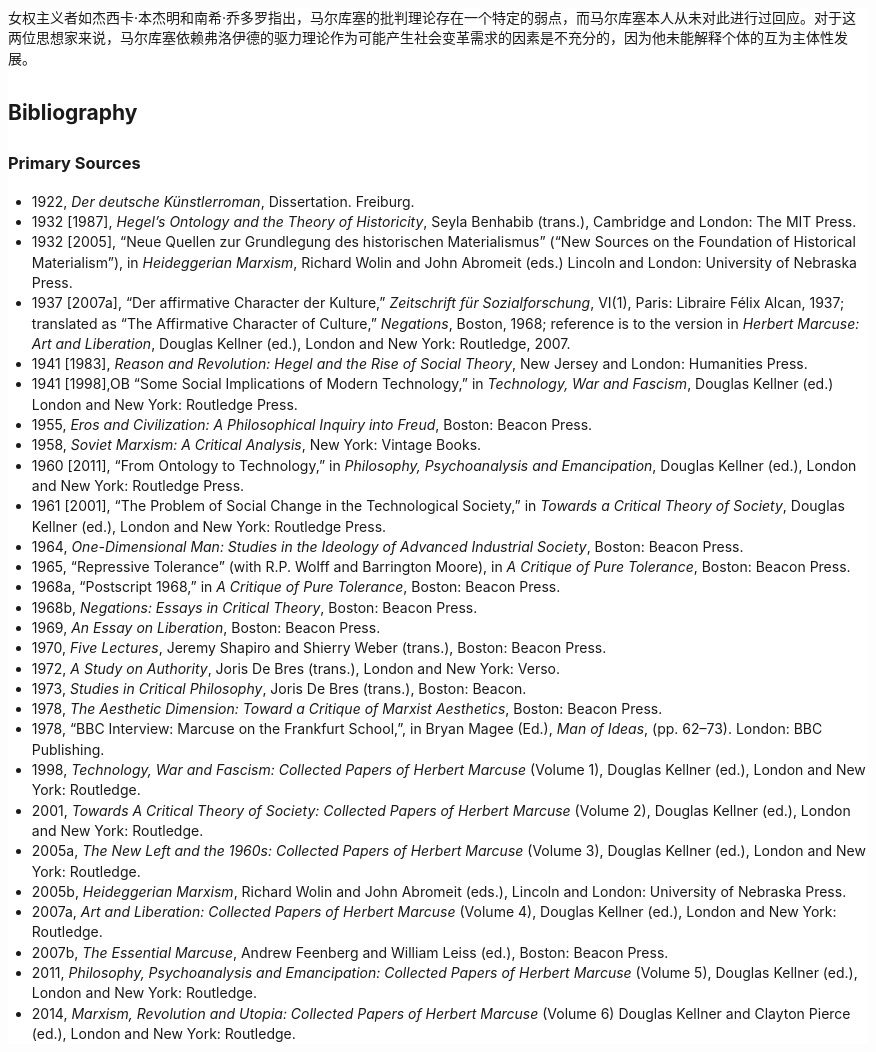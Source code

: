 女权主义者如杰西卡·本杰明和南希·乔多罗指出，马尔库塞的批判理论存在一个特定的弱点，而马尔库塞本人从未对此进行过回应。对于这两位思想家来说，马尔库塞依赖弗洛伊德的驱力理论作为可能产生社会变革需求的因素是不充分的，因为他未能解释个体的互为主体性发展。

## Bibliography

### Primary Sources

* 1922, *Der deutsche Künstlerroman*, Dissertation. Freiburg.
* 1932 [1987], *Hegel’s Ontology and the Theory of Historicity*, Seyla Benhabib (trans.), Cambridge and London: The MIT Press.
* 1932 [2005], “Neue Quellen zur Grundlegung des historischen Materialismus” (“New Sources on the Foundation of Historical Materialism”), in *Heideggerian Marxism*, Richard Wolin and John Abromeit (eds.) Lincoln and London: University of Nebraska Press.
* 1937 [2007a], “Der affirmative Character der Kulture,” *Zeitschrift für Sozialforschung*, VI(1), Paris: Libraire Félix Alcan, 1937; translated as “The Affirmative Character of Culture,” *Negations*, Boston, 1968; reference is to the version in *Herbert Marcuse: Art and Liberation*, Douglas Kellner (ed.), London and New York: Routledge, 2007.
* 1941 [1983], *Reason and Revolution: Hegel and the Rise of Social Theory*, New Jersey and London: Humanities Press.
* 1941 [1998],OB “Some Social Implications of Modern Technology,” in *Technology, War and Fascism*, Douglas Kellner (ed.) London and New York: Routledge Press.
* 1955, *Eros and Civilization: A Philosophical Inquiry into Freud*, Boston: Beacon Press.
* 1958, *Soviet Marxism: A Critical Analysis*, New York: Vintage Books.
* 1960 [2011], “From Ontology to Technology,” in *Philosophy, Psychoanalysis and Emancipation*, Douglas Kellner (ed.), London and New York: Routledge Press.
* 1961 [2001], “The Problem of Social Change in the Technological Society,” in *Towards a Critical Theory of Society*, Douglas Kellner (ed.), London and New York: Routledge Press.
* 1964, *One-Dimensional Man: Studies in the Ideology of Advanced Industrial Society*, Boston: Beacon Press.
* 1965, “Repressive Tolerance” (with R.P. Wolff and Barrington Moore), in *A Critique of Pure Tolerance*, Boston: Beacon Press.
* 1968a, “Postscript 1968,” in *A Critique of Pure Tolerance*, Boston: Beacon Press.
* 1968b, *Negations: Essays in Critical Theory*, Boston: Beacon Press.
* 1969, *An Essay on Liberation*, Boston: Beacon Press.
* 1970, *Five Lectures*, Jeremy Shapiro and Shierry Weber (trans.), Boston: Beacon Press.
* 1972, *A Study on Authority*, Joris De Bres (trans.), London and New York: Verso.
* 1973, *Studies in Critical Philosophy*, Joris De Bres (trans.), Boston: Beacon.
* 1978, *The Aesthetic Dimension: Toward a Critique of Marxist Aesthetics*, Boston: Beacon Press.
* 1978, “BBC Interview: Marcuse on the Frankfurt School,”, in Bryan Magee (Ed.), *Man of Ideas*, (pp. 62–73). London: BBC Publishing.
* 1998, *Technology, War and Fascism: Collected Papers of Herbert Marcuse* (Volume 1), Douglas Kellner (ed.), London and New York: Routledge.
* 2001, *Towards A Critical Theory of Society: Collected Papers of Herbert Marcuse* (Volume 2), Douglas Kellner (ed.), London and New York: Routledge.
* 2005a, *The New Left and the 1960s: Collected Papers of Herbert Marcuse* (Volume 3), Douglas Kellner (ed.), London and New York: Routledge.
* 2005b, *Heideggerian Marxism*, Richard Wolin and John Abromeit (eds.), Lincoln and London: University of Nebraska Press.
* 2007a, *Art and Liberation: Collected Papers of Herbert Marcuse* (Volume 4), Douglas Kellner (ed.), London and New York: Routledge.
* 2007b, *The Essential Marcuse*, Andrew Feenberg and William Leiss (ed.), Boston: Beacon Press.
* 2011, *Philosophy, Psychoanalysis and Emancipation: Collected Papers of Herbert Marcuse* (Volume 5), Douglas Kellner (ed.), London and New York: Routledge.
* 2014, *Marxism, Revolution and Utopia: Collected Papers of Herbert Marcuse* (Volume 6) Douglas Kellner and Clayton Pierce (ed.), London and New York: Routledge.
